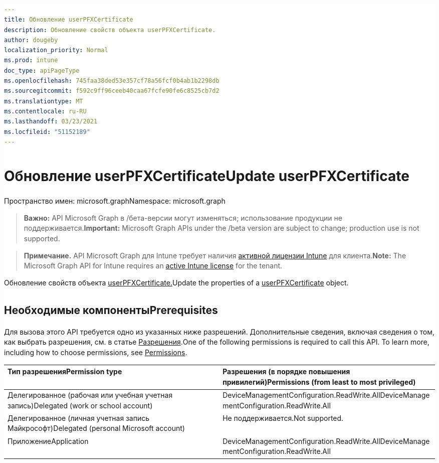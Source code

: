 ```yaml
---
title: Обновление userPFXCertificate
description: Обновление свойств объекта userPFXCertificate.
author: dougeby
localization_priority: Normal
ms.prod: intune
doc_type: apiPageType
ms.openlocfilehash: 745faa38ded53e357cf78a56fcf0b4ab1b2298db
ms.sourcegitcommit: f592c9ff96ceeb40caa67fcfe90fe6c8525cb7d2
ms.translationtype: MT
ms.contentlocale: ru-RU
ms.lasthandoff: 03/23/2021
ms.locfileid: "51152189"
---
```

# <a name="update-userpfxcertificate"></a><span data-ttu-id="7cccb-103">Обновление userPFXCertificate</span><span class="sxs-lookup"><span data-stu-id="7cccb-103">Update userPFXCertificate</span></span>

<span data-ttu-id="7cccb-104">Пространство имен: microsoft.graph</span><span class="sxs-lookup"><span data-stu-id="7cccb-104">Namespace: microsoft.graph</span></span>

> <span data-ttu-id="7cccb-105">**Важно:** API Microsoft Graph в /бета-версии могут изменяться; использование продукции не поддерживается.</span><span class="sxs-lookup"><span data-stu-id="7cccb-105">**Important:** Microsoft Graph APIs under the /beta version are subject to change; production use is not supported.</span></span>

> <span data-ttu-id="7cccb-106">**Примечание.** API Microsoft Graph для Intune требует наличия [активной лицензии Intune](https://go.microsoft.com/fwlink/?linkid=839381) для клиента.</span><span class="sxs-lookup"><span data-stu-id="7cccb-106">**Note:** The Microsoft Graph API for Intune requires an [active Intune license](https://go.microsoft.com/fwlink/?linkid=839381) for the tenant.</span></span>

<span data-ttu-id="7cccb-107">Обновление свойств объекта [userPFXCertificate.](../resources/intune-raimportcerts-userpfxcertificate.md)</span><span class="sxs-lookup"><span data-stu-id="7cccb-107">Update the properties of a [userPFXCertificate](../resources/intune-raimportcerts-userpfxcertificate.md) object.</span></span>

## <a name="prerequisites"></a><span data-ttu-id="7cccb-108">Необходимые компоненты</span><span class="sxs-lookup"><span data-stu-id="7cccb-108">Prerequisites</span></span>
<span data-ttu-id="7cccb-p101">Для вызова этого API требуется одно из указанных ниже разрешений. Дополнительные сведения, включая сведения о том, как выбрать разрешения, см. в статье [Разрешения](/graph/permissions-reference).</span><span class="sxs-lookup"><span data-stu-id="7cccb-p101">One of the following permissions is required to call this API. To learn more, including how to choose permissions, see [Permissions](/graph/permissions-reference).</span></span>

|<span data-ttu-id="7cccb-111">Тип разрешения</span><span class="sxs-lookup"><span data-stu-id="7cccb-111">Permission type</span></span>|<span data-ttu-id="7cccb-112">Разрешения (в порядке повышения привилегий)</span><span class="sxs-lookup"><span data-stu-id="7cccb-112">Permissions (from least to most privileged)</span></span>|
|:---|:---|
|<span data-ttu-id="7cccb-113">Делегированное (рабочая или учебная учетная запись)</span><span class="sxs-lookup"><span data-stu-id="7cccb-113">Delegated (work or school account)</span></span>|<span data-ttu-id="7cccb-114">DeviceManagementConfiguration.ReadWrite.All</span><span class="sxs-lookup"><span data-stu-id="7cccb-114">DeviceManagementConfiguration.ReadWrite.All</span></span>|
|<span data-ttu-id="7cccb-115">Делегированное (личная учетная запись Майкрософт)</span><span class="sxs-lookup"><span data-stu-id="7cccb-115">Delegated (personal Microsoft account)</span></span>|<span data-ttu-id="7cccb-116">Не поддерживается.</span><span class="sxs-lookup"><span data-stu-id="7cccb-116">Not supported.</span></span>|
|<span data-ttu-id="7cccb-117">Приложение</span><span class="sxs-lookup"><span data-stu-id="7cccb-117">Application</span></span>|<span data-ttu-id="7cccb-118">DeviceManagementConfiguration.ReadWrite.All</span><span class="sxs-lookup"><span data-stu-id="7cccb-118">DeviceManagementConfiguration.ReadWrite.All</span></span>|
